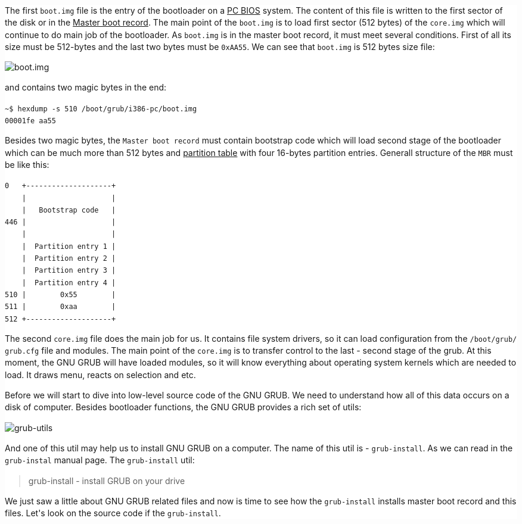 The first `boot.img` file is the entry of the bootloader on a [PC BIOS](https://en.wikipedia.org/wiki/BIOS) system. The content of this file is written to the first sector of the disk or in the [Master boot record](https://en.wikipedia.org/wiki/Master_boot_record). The main point of the `boot.img` is to load first sector (512 bytes) of the `core.img` which will continue to do main job of the bootloader. As `boot.img` is in the master boot record, it must meet several conditions. First of all its size must be 512-bytes and the last two bytes must be `0xAA55`. We can see that `boot.img` is 512 bytes size file:

![boot.img](https://s7.postimg.cc/8f5krzgcr/boot-img-size.png)

and contains two magic bytes in the end:

```
~$ hexdump -s 510 /boot/grub/i386-pc/boot.img
00001fe aa55
```

Besides two magic bytes, the `Master boot record` must contain bootstrap code which will load second stage of the bootloader which can be much more than 512 bytes and [partition table](https://en.wikipedia.org/wiki/Partition_table) with four 16-bytes partition entries. Generall structure of the `MBR` must be like this:

```
0   +--------------------+
    |                    |
    |   Bootstrap code   |
446 |                    |
    |                    |
    |  Partition entry 1 |
    |  Partition entry 2 |
    |  Partition entry 3 |
    |  Partition entry 4 |
510 |        0x55        |
511 |        0xaa        |
512 +--------------------+
```

The second `core.img` file does the main job for us. It contains file system drivers, so it can load configuration from the `/boot/grub/grub.cfg` file and modules. The main point of the `core.img` is to transfer control to the last - second stage of the grub. At this moment, the GNU GRUB will have loaded modules, so it will know everything about operating system kernels which are needed to load. It draws menu, reacts on selection and etc.

Before we will start to dive into low-level source code of the GNU GRUB. We need to understand how all of this data occurs on a disk of computer. Besides bootloader functions, the GNU GRUB provides a rich set of utils:

![grub-utils](http://s22.postimg.org/z9plrxbld/grub_utils.png)

And one of this util may help us to install GNU GRUB on a computer. The name of this util is - `grub-install`. As we can read in the `grub-instal` manual page. The `grub-install` util:

  > grub-install - install GRUB on your drive

We just saw a little about GNU GRUB related files and now is time to see how the `grub-install` installs master boot record and this files. Let's look on the source code if the `grub-install`.
